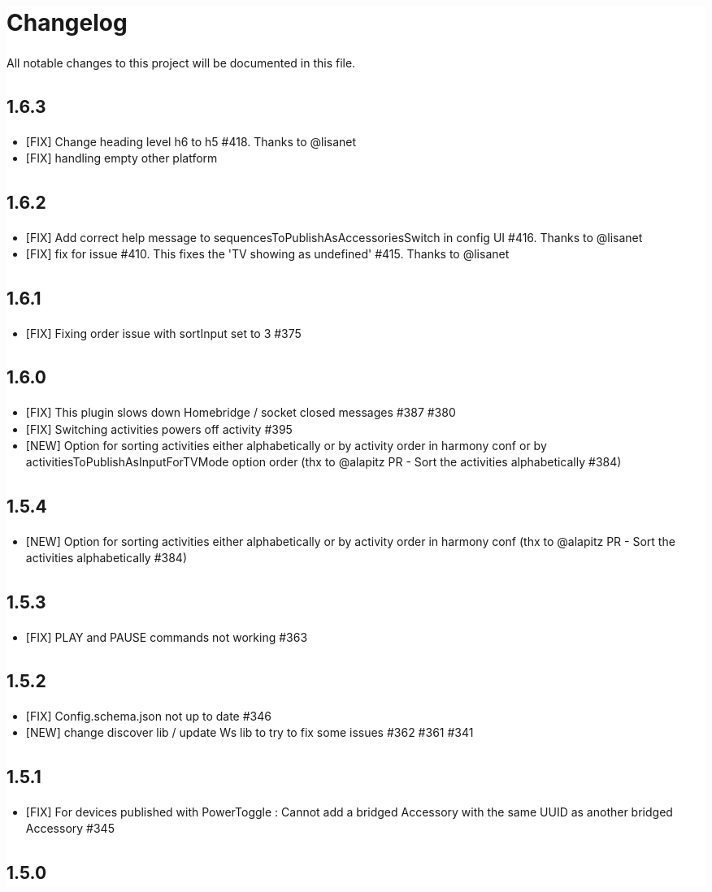 # Changelog

All notable changes to this project will be documented in this file.

## 1.6.3

- [FIX] Change heading level h6 to h5 #418. Thanks to @lisanet
- [FIX] handling empty other platform

## 1.6.2

- [FIX] Add correct help message to sequencesToPublishAsAccessoriesSwitch in config UI #416. Thanks to @lisanet
- [FIX] fix for issue #410. This fixes the 'TV showing as undefined' #415. Thanks to @lisanet

## 1.6.1

- [FIX] Fixing order issue with sortInput set to 3 #375

## 1.6.0

- [FIX] This plugin slows down Homebridge / socket closed messages #387 #380
- [FIX] Switching activities powers off activity #395
- [NEW] Option for sorting activities either alphabetically or by activity order in harmony conf or by activitiesToPublishAsInputForTVMode option order (thx to @alapitz PR - Sort the activities alphabetically #384)

## 1.5.4

- [NEW] Option for sorting activities either alphabetically or by activity order in harmony conf (thx to @alapitz PR - Sort the activities alphabetically #384)

## 1.5.3

- [FIX] PLAY and PAUSE commands not working #363

## 1.5.2

- [FIX] Config.schema.json not up to date #346
- [NEW] change discover lib / update Ws lib to try to fix some issues #362 #361 #341

## 1.5.1

- [FIX] For devices published with PowerToggle : Cannot add a bridged Accessory with the same UUID as another bridged Accessory #345

## 1.5.0
